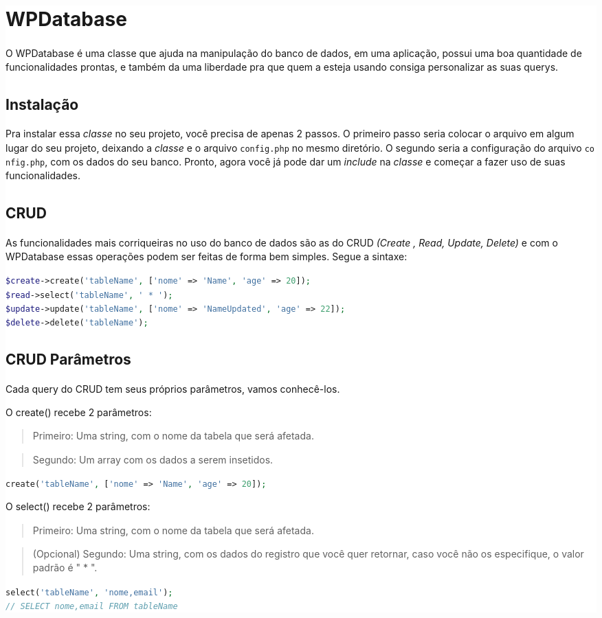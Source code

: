 # WPDatabase

O WPDatabase é uma classe que ajuda na manipulação
do banco de dados, em uma aplicação, possui uma boa
quantidade de funcionalidades prontas, e também da
uma liberdade pra que quem a esteja usando consiga
personalizar as suas querys.

## Instalação

Pra instalar essa _classe_ no seu projeto, você precisa
de apenas 2 passos. O primeiro passo seria colocar o
arquivo em algum lugar do seu projeto, deixando a _classe_
e o arquivo `config.php` no mesmo diretório. O segundo
seria a configuração do arquivo `config.php`, com os dados
do seu banco. Pronto, agora você já pode dar um _include_ na
_classe_ e começar a fazer uso de suas funcionalidades.

## CRUD

As funcionalidades mais corriqueiras no uso do banco de dados
são as do CRUD _(Create , Read, Update, Delete)_ e com o WPDatabase
essas operações podem ser feitas de forma bem simples. Segue a sintaxe:

```php
$create->create('tableName', ['nome' => 'Name', 'age' => 20]);
$read->select('tableName', ' * ');
$update->update('tableName', ['nome' => 'NameUpdated', 'age' => 22]);
$delete->delete('tableName');
```
## CRUD Parâmetros

Cada query do CRUD tem seus próprios parâmetros, vamos conhecê-los.

O create() recebe 2 parâmetros:
> Primeiro: Uma string, com o nome da tabela que será afetada.

> Segundo: Um array com os dados a serem insetidos.
```php
create('tableName', ['nome' => 'Name', 'age' => 20]);
```

O select() recebe 2 parâmetros:
> Primeiro: Uma string, com o nome da tabela que será afetada.

> (Opcional) Segundo: Uma string, com os dados do registro que você quer retornar, caso você não os especifique, o valor padrão é " * ".

```php
select('tableName', 'nome,email');
// SELECT nome,email FROM tableName
```
